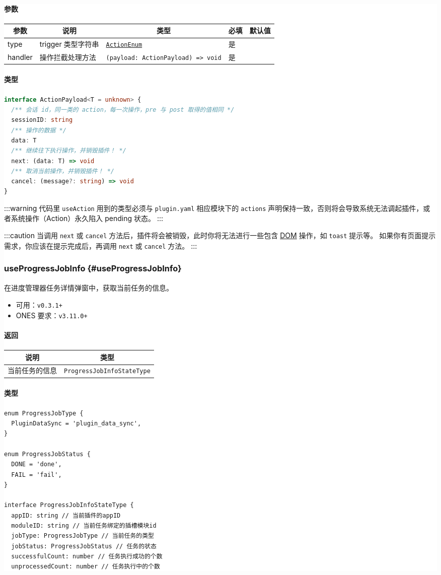 #### 参数

| 参数    | 说明               | 类型                                                           | 必填 | 默认值 |
| ------- | ------------------ | -------------------------------------------------------------- | ---- | ------ |
| type    | trigger 类型字符串 | [`ActionEnum`](../../../abilities/slot/global/trigger/list.md) | 是   |        |
| handler | 操作拦截处理方法   | `(payload: ActionPayload) => void`                             | 是   |        |

#### 类型

```ts
interface ActionPayload<T = unknown> {
  /** 会话 id，同一类的 action，每一次操作，pre 与 post 取得的值相同 */
  sessionID: string
  /** 操作的数据 */
  data: T
  /** 继续往下执行操作，并销毁插件！ */
  next: (data: T) => void
  /** 取消当前操作，并销毁插件！ */
  cancel: (message?: string) => void
}
```

:::warning
代码里 `useAction` 用到的类型必须与 `plugin.yaml` 相应模块下的 `actions` 声明保持一致，否则将会导致系统无法调起插件，或者系统操作（Action）永久陷入 pending 状态。
:::

:::caution
当调用 `next` 或 `cancel` 方法后，插件将会被销毁，此时你将无法进行一些包含 [DOM](https://developer.mozilla.org/en-US/docs/Web/API/Document_Object_Model) 操作，如 `toast` 提示等。
如果你有页面提示需求，你应该在提示完成后，再调用 `next` 或 `cancel` 方法。
:::

### useProgressJobInfo {#useProgressJobInfo}

在进度管理器任务详情弹窗中，获取当前任务的信息。

- 可用：`v0.3.1+`
- ONES 要求：`v3.11.0+`

#### 返回

| 说明           | 类型                       |
| -------------- | -------------------------- |
| 当前任务的信息 | `ProgressJobInfoStateType` |

#### 类型

```tsx
enum ProgressJobType {
  PluginDataSync = 'plugin_data_sync',
}

enum ProgressJobStatus {
  DONE = 'done',
  FAIL = 'fail',
}

interface ProgressJobInfoStateType {
  appID: string // 当前插件的appID
  moduleID: string // 当前任务绑定的插槽模块id
  jobType: ProgressJobType // 当前任务的类型
  jobStatus: ProgressJobStatus // 任务的状态
  successfulCount: number // 任务执行成功的个数
  unprocessedCount: number // 任务执行中的个数
```